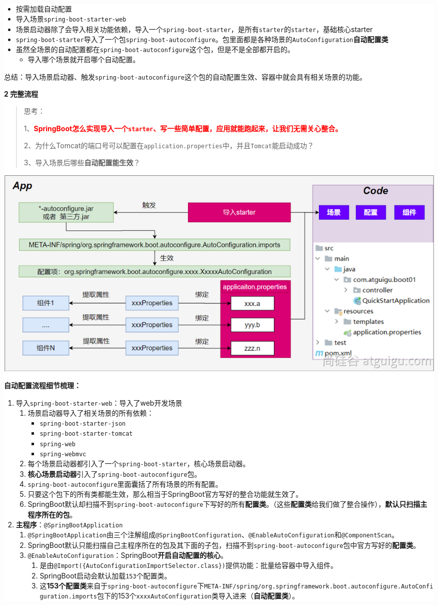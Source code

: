 
-  按需加载自动配置
  - 导入场景`spring-boot-starter-web`
  - 场景启动器除了会导入相关功能依赖，导入一个`spring-boot-starter`，是所有`starter`的`starter`，基础核心starter
  - `spring-boot-starter`导入了一个包`spring-boot-autoconfigure`。包里面都是各种场景的`AutoConfiguration`**自动配置类**
  - 虽然全场景的自动配置都在`spring-boot-autoconfigure`这个包，但是不是全部都开启的。
    - 导入哪个场景就开启哪个自动配置。

总结：导入场景启动器、触发`spring-boot-autoconfigure`这个包的自动配置生效、容器中就会具有相关场景的功能。



**2 完整流程**

> 思考：
>
> 1、<span style="color:red;font-weight:bold;">SpringBoot怎么实现导入一个`starter`、写一些简单配置，应用就能跑起来，让我们无需关心整合。</span>
>
> 2、为什么Tomcat的端口号可以配置在`application.properties`中，并且`Tomcat`能启动成功？
>
> 3、导入场景后哪些**自动配置能生效**？

![img](images/1679970508234-3c6b8ecc-6372-4eb5-8c67-563054d1a72d.png)

**自动配置流程细节梳理：**

1. 导入`spring-boot-starter-web`：导入了web开发场景
   1. 场景启动器导入了相关场景的所有依赖：
      - `spring-boot-starter-json`
      - `spring-boot-starter-tomcat`
      - `spring-web`
      - `spring-webmvc`
   2. 每个场景启动器都引入了一个`spring-boot-starter`，核心场景启动器。
   3. **核心场景启动器**引入了`spring-boot-autoconfigure`包。
   4. `spring-boot-autoconfigure`里面囊括了所有场景的所有配置。
   5. 只要这个包下的所有类都能生效，那么相当于SpringBoot官方写好的整合功能就生效了。
   6. SpringBoot默认却扫描不到`spring-boot-autoconfigure`下写好的所有**配置类**。（这些**配置类**给我们做了整合操作），**默认只扫描主程序所在的包**。
2. **主程序**：`@SpringBootApplication`
   1. `@SpringBootApplication`由三个注解组成`@SpringBootConfiguration`、`@EnableAutoConfiguration`和`@ComponentScan`。
   2. SpringBoot默认只能扫描自己主程序所在的包及其下面的子包，扫描不到`spring-boot-autoconfigure`包中官方写好的**配置类**。
   3. `@EnableAutoConfiguration`：SpringBoot**开启自动配置的核心**。
      1. 是由`@Import({AutoConfigurationImportSelector.class})`提供功能：批量给容器中导入组件。
      2. SpringBoot启动会默认加载`153`个配置类。
      3. 这**153个配置类**来自于`spring-boot-autoconfigure`下`META-INF/spring/org.springframework.boot.autoconfigure.AutoConfiguration.imports`包下的153个`xxxxAutoConfiguration`类导入进来（**自动配置类**）。